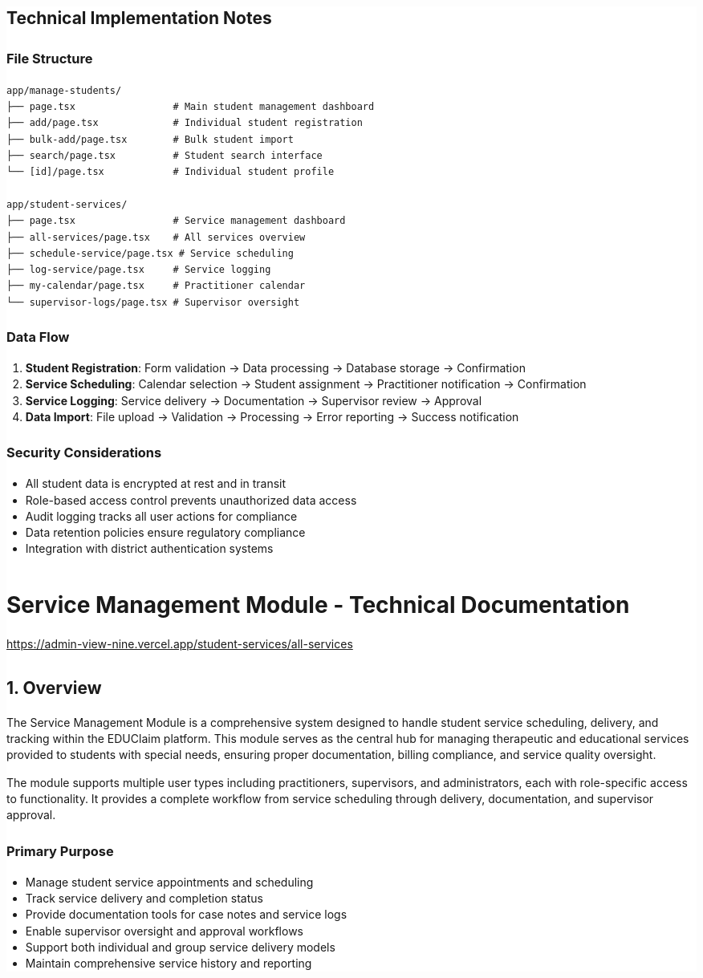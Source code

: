 ## Technical Implementation Notes

### File Structure
```
app/manage-students/
├── page.tsx                 # Main student management dashboard
├── add/page.tsx             # Individual student registration
├── bulk-add/page.tsx        # Bulk student import
├── search/page.tsx          # Student search interface
└── [id]/page.tsx            # Individual student profile

app/student-services/
├── page.tsx                 # Service management dashboard
├── all-services/page.tsx    # All services overview
├── schedule-service/page.tsx # Service scheduling
├── log-service/page.tsx     # Service logging
├── my-calendar/page.tsx     # Practitioner calendar
└── supervisor-logs/page.tsx # Supervisor oversight
```

### Data Flow
1. **Student Registration**: Form validation → Data processing → Database storage → Confirmation
2. **Service Scheduling**: Calendar selection → Student assignment → Practitioner notification → Confirmation
3. **Service Logging**: Service delivery → Documentation → Supervisor review → Approval
4. **Data Import**: File upload → Validation → Processing → Error reporting → Success notification

### Security Considerations
- All student data is encrypted at rest and in transit
- Role-based access control prevents unauthorized data access
- Audit logging tracks all user actions for compliance
- Data retention policies ensure regulatory compliance
- Integration with district authentication systems

# Service Management Module - Technical Documentation

https://admin-view-nine.vercel.app/student-services/all-services

## 1. Overview

The Service Management Module is a comprehensive system designed to handle student service scheduling, delivery, and tracking within the EDUClaim platform. This module serves as the central hub for managing therapeutic and educational services provided to students with special needs, ensuring proper documentation, billing compliance, and service quality oversight.

The module supports multiple user types including practitioners, supervisors, and administrators, each with role-specific access to functionality. It provides a complete workflow from service scheduling through delivery, documentation, and supervisor approval.

### Primary Purpose
- Manage student service appointments and scheduling
- Track service delivery and completion status
- Provide documentation tools for case notes and service logs
- Enable supervisor oversight and approval workflows
- Support both individual and group service delivery models
- Maintain comprehensive service history and reporting
